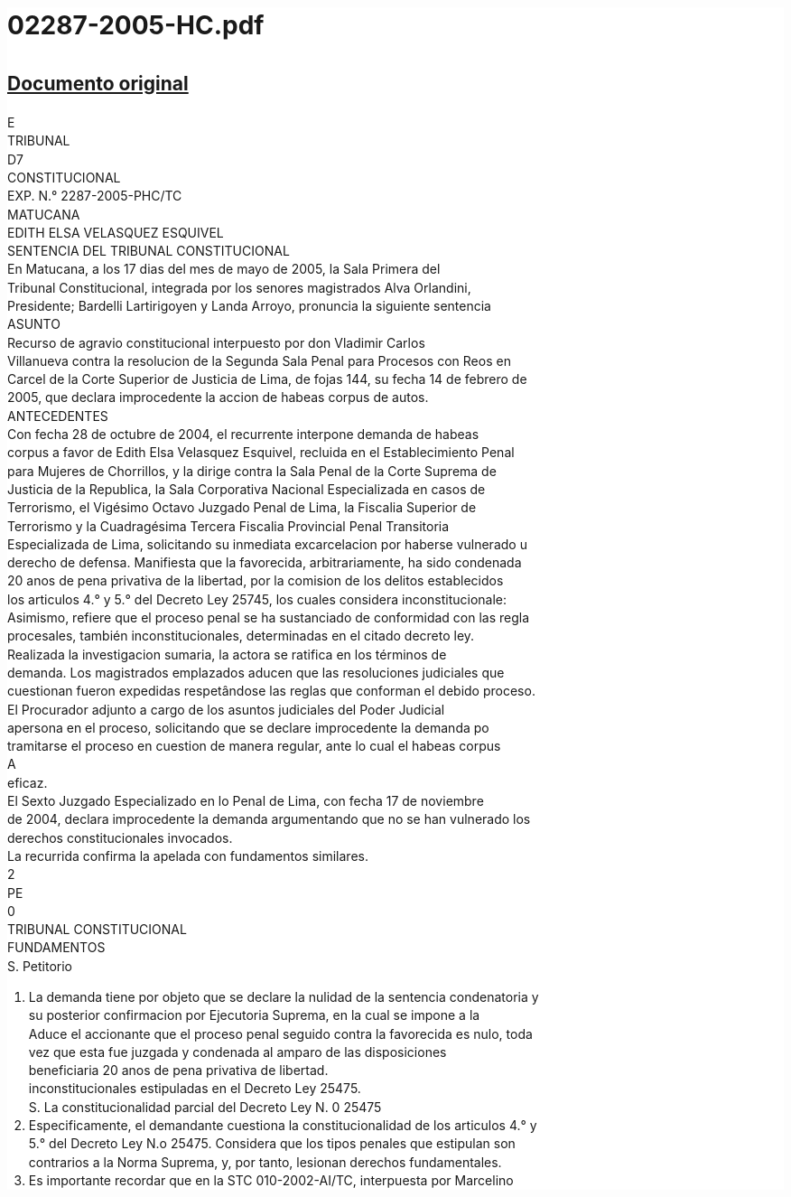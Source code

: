 
02287-2005-HC.pdf
=================
  
[Documento original](https://tc.gob.pe/jurisprudencia/2006/02287-2005-HC.pdf)  
---  
E  
TRIBUNAL  
D7  
CONSTITUCIONAL  
EXP. N.° 2287-2005-PHC/TC  
MATUCANA  
EDITH ELSA VELASQUEZ ESQUIVEL  
SENTENCIA DEL TRIBUNAL CONSTITUCIONAL  
En Matucana, a los 17 dias del mes de mayo de 2005, la Sala Primera del  
Tribunal Constitucional, integrada por los senores magistrados Alva Orlandini,  
Presidente; Bardelli Lartirigoyen y Landa Arroyo, pronuncia la siguiente sentencia  
ASUNTO  
Recurso de agravio constitucional interpuesto por don Vladimir Carlos  
Villanueva contra la resolucion de la Segunda Sala Penal para Procesos con Reos en  
Carcel de la Corte Superior de Justicia de Lima, de fojas 144, su fecha 14 de febrero de  
2005, que declara improcedente la accion de habeas corpus de autos.  
ANTECEDENTES  
Con fecha 28 de octubre de 2004, el recurrente interpone demanda de habeas  
corpus a favor de Edith Elsa Velasquez Esquivel, recluida en el Establecimiento Penal  
para Mujeres de Chorrillos, y la dirige contra la Sala Penal de la Corte Suprema de  
Justicia de la Republica, la Sala Corporativa Nacional Especializada en casos de  
Terrorismo, el Vigésimo Octavo Juzgado Penal de Lima, la Fiscalia Superior de  
Terrorismo y la Cuadragésima Tercera Fiscalia Provincial Penal Transitoria  
Especializada de Lima, solicitando su inmediata excarcelacion por haberse vulnerado u  
derecho de defensa. Manifiesta que la favorecida, arbitrariamente, ha sido condenada  
20 anos de pena privativa de la libertad, por la comision de los delitos establecidos  
los articulos 4.° y 5.° del Decreto Ley 25745, los cuales considera inconstitucionale:  
Asimismo, refiere que el proceso penal se ha sustanciado de conformidad con las regla  
procesales, también inconstitucionales, determinadas en el citado decreto ley.  
Realizada la investigacion sumaria, la actora se ratifica en los términos de  
demanda. Los magistrados emplazados aducen que las resoluciones judiciales que  
cuestionan fueron expedidas respetândose las reglas que conforman el debido proceso.  
El Procurador adjunto a cargo de los asuntos judiciales del Poder Judicial  
apersona en el proceso, solicitando que se declare improcedente la demanda po  
tramitarse el proceso en cuestion de manera regular, ante lo cual el habeas corpus  
A  
eficaz.  
El Sexto Juzgado Especializado en lo Penal de Lima, con fecha 17 de noviembre  
de 2004, declara improcedente la demanda argumentando que no se han vulnerado los  
derechos constitucionales invocados.  
La recurrida confirma la apelada con fundamentos similares.  
2  
PE  
0  
TRIBUNAL CONSTITUCIONAL  
FUNDAMENTOS  
S. Petitorio  
1. La demanda tiene por objeto que se declare la nulidad de la sentencia condenatoria y  
su posterior confirmacion por Ejecutoria Suprema, en la cual se impone a la  
Aduce el accionante que el proceso penal seguido contra la favorecida es nulo, toda  
vez que esta fue juzgada y condenada al amparo de las disposiciones  
beneficiaria 20 anos de pena privativa de libertad.  
inconstitucionales estipuladas en el Decreto Ley 25475.  
S. La constitucionalidad parcial del Decreto Ley N. 0 25475  
2. Especificamente, el demandante cuestiona la constitucionalidad de los articulos 4.° y  
5.° del Decreto Ley N.o 25475. Considera que los tipos penales que estipulan son  
contrarios a la Norma Suprema, y, por tanto, lesionan derechos fundamentales.  
3. Es importante recordar que en la STC 010-2002-AI/TC, interpuesta por Marcelino  